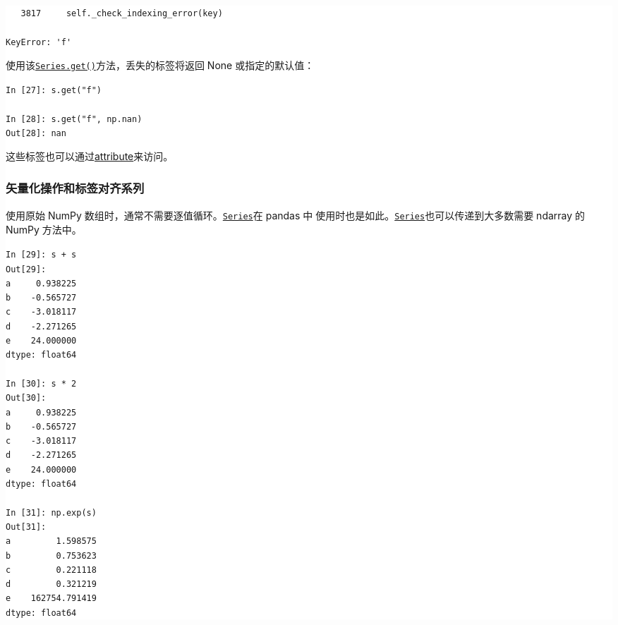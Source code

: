 ```
   3817     self._check_indexing_error(key)

KeyError: 'f'
```



使用该[`Series.get()`](https://pandas.pydata.org/docs/reference/api/pandas.Series.get.html#pandas.Series.get)方法，丢失的标签将返回 None 或指定的默认值：

```
In [27]: s.get("f")

In [28]: s.get("f", np.nan)
Out[28]: nan
```



这些标签也可以通过[attribute](https://pandas.pydata.org/docs/user_guide/indexing.html#indexing-attribute-access)来访问。

### 矢量化操作和标签对齐系列

使用原始 NumPy 数组时，通常不需要逐值循环。[`Series`](https://pandas.pydata.org/docs/reference/api/pandas.Series.html#pandas.Series)在 pandas 中 使用时也是如此。[`Series`](https://pandas.pydata.org/docs/reference/api/pandas.Series.html#pandas.Series)也可以传递到大多数需要 ndarray 的 NumPy 方法中。

```
In [29]: s + s
Out[29]: 
a     0.938225
b    -0.565727
c    -3.018117
d    -2.271265
e    24.000000
dtype: float64

In [30]: s * 2
Out[30]: 
a     0.938225
b    -0.565727
c    -3.018117
d    -2.271265
e    24.000000
dtype: float64

In [31]: np.exp(s)
Out[31]: 
a         1.598575
b         0.753623
c         0.221118
d         0.321219
e    162754.791419
dtype: float64
```
